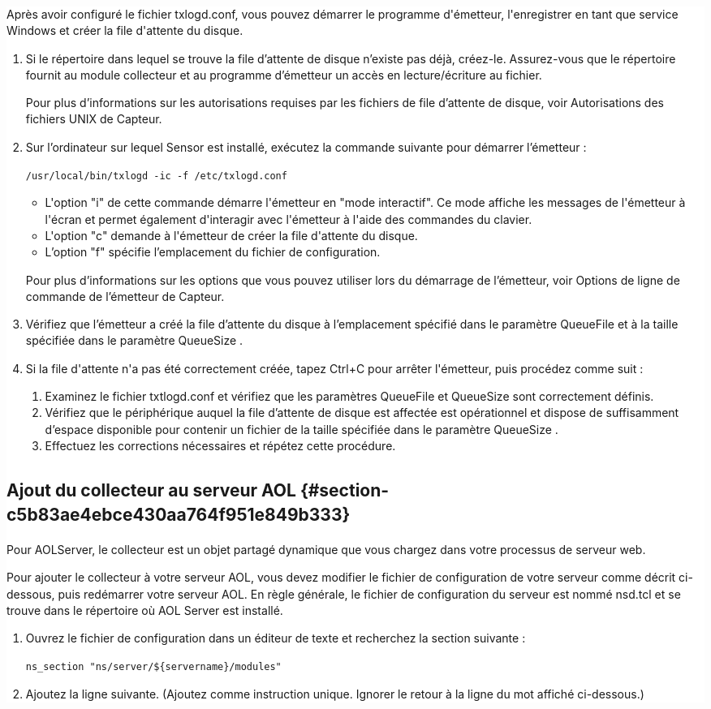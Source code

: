 Après avoir configuré le fichier txlogd.conf, vous pouvez démarrer le programme d&#39;émetteur, l&#39;enregistrer en tant que service Windows et créer la file d&#39;attente du disque.

1. Si le répertoire dans lequel se trouve la file d’attente de disque n’existe pas déjà, créez-le. Assurez-vous que le répertoire fournit au module collecteur et au programme d’émetteur un accès en lecture/écriture au fichier.

   Pour plus d’informations sur les autorisations requises par les fichiers de file d’attente de disque, voir Autorisations des fichiers UNIX de Capteur.
1. Sur l’ordinateur sur lequel Sensor est installé, exécutez la commande suivante pour démarrer l’émetteur :

   ```
   /usr/local/bin/txlogd -ic -f /etc/txlogd.conf
   ```

   * L&#39;option &quot;i&quot; de cette commande démarre l&#39;émetteur en &quot;mode interactif&quot;. Ce mode affiche les messages de l&#39;émetteur à l&#39;écran et permet également d&#39;interagir avec l&#39;émetteur à l&#39;aide des commandes du clavier.
   * L&#39;option &quot;c&quot; demande à l&#39;émetteur de créer la file d&#39;attente du disque.
   * L’option &quot;f&quot; spécifie l’emplacement du fichier de configuration.

   Pour plus d’informations sur les options que vous pouvez utiliser lors du démarrage de l’émetteur, voir Options de ligne de commande de l’émetteur de Capteur.

1. Vérifiez que l’émetteur a créé la file d’attente du disque à l’emplacement spécifié dans le paramètre QueueFile et à la taille spécifiée dans le paramètre QueueSize .
1. Si la file d&#39;attente n&#39;a pas été correctement créée, tapez Ctrl+C pour arrêter l&#39;émetteur, puis procédez comme suit :

   1. Examinez le fichier txtlogd.conf et vérifiez que les paramètres QueueFile et QueueSize sont correctement définis.
   1. Vérifiez que le périphérique auquel la file d’attente de disque est affectée est opérationnel et dispose de suffisamment d’espace disponible pour contenir un fichier de la taille spécifiée dans le paramètre QueueSize .
   1. Effectuez les corrections nécessaires et répétez cette procédure.

## Ajout du collecteur au serveur AOL {#section-c5b83ae4ebce430aa764f951e849b333}

Pour AOLServer, le collecteur est un objet partagé dynamique que vous chargez dans votre processus de serveur web.

Pour ajouter le collecteur à votre serveur AOL, vous devez modifier le fichier de configuration de votre serveur comme décrit ci-dessous, puis redémarrer votre serveur AOL. En règle générale, le fichier de configuration du serveur est nommé nsd.tcl et se trouve dans le répertoire où AOL Server est installé.

1. Ouvrez le fichier de configuration dans un éditeur de texte et recherchez la section suivante :

   ```
   ns_section "ns/server/${servername}/modules" 
   ```

1. Ajoutez la ligne suivante. (Ajoutez comme instruction unique. Ignorer le retour à la ligne du mot affiché ci-dessous.)
